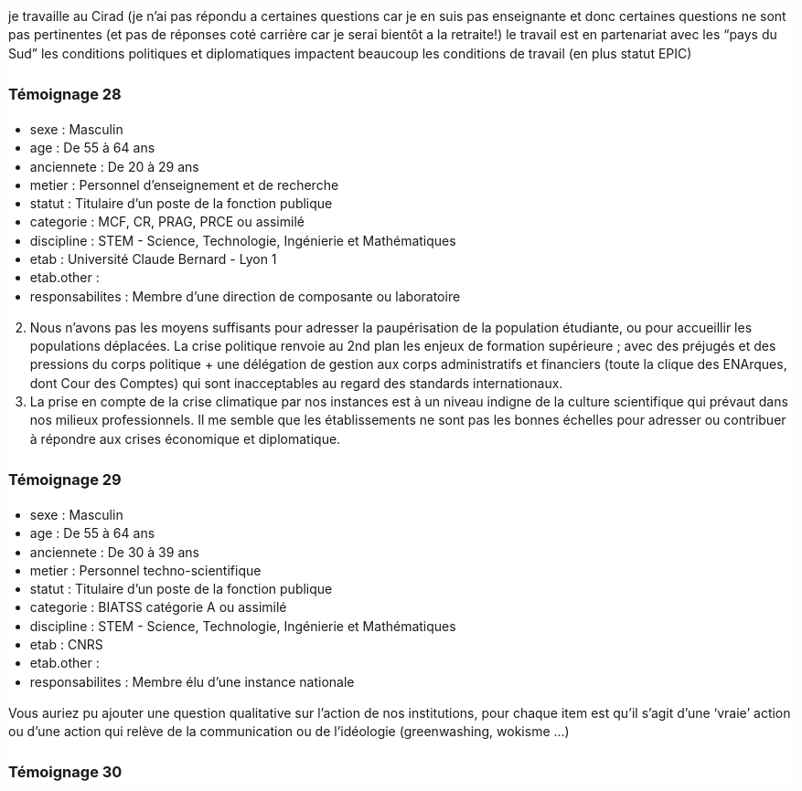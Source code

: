 je travaille au Cirad (je n’ai pas répondu a certaines questions car je
en suis pas enseignante et donc certaines questions ne sont pas
pertinentes (et pas de réponses coté carrière car je serai bientôt a la
retraite!) le travail est en partenariat avec les “pays du Sud” les
conditions politiques et diplomatiques impactent beaucoup les conditions
de travail (en plus statut EPIC)

### Témoignage 28

- sexe : Masculin
- age : De 55 à 64 ans
- anciennete : De 20 à 29 ans
- metier : Personnel d’enseignement et de recherche
- statut : Titulaire d’un poste de la fonction publique
- categorie : MCF, CR, PRAG, PRCE ou assimilé
- discipline : STEM - Science, Technologie, Ingénierie et Mathématiques
- etab : Université Claude Bernard - Lyon 1
- etab.other :  
- responsabilites : Membre d’une direction de composante ou laboratoire

2)  Nous n’avons pas les moyens suffisants pour adresser la
    paupérisation de la population étudiante, ou pour accueillir les
    populations déplacées. La crise politique renvoie au 2nd plan les
    enjeux de formation supérieure ; avec des préjugés et des pressions
    du corps politique + une délégation de gestion aux corps
    administratifs et financiers (toute la clique des ENArques, dont
    Cour des Comptes) qui sont inacceptables au regard des standards
    internationaux.
3)  La prise en compte de la crise climatique par nos instances est à un
    niveau indigne de la culture scientifique qui prévaut dans nos
    milieux professionnels. Il me semble que les établissements ne sont
    pas les bonnes échelles pour adresser ou contribuer à répondre aux
    crises économique et diplomatique.

### Témoignage 29

- sexe : Masculin
- age : De 55 à 64 ans
- anciennete : De 30 à 39 ans
- metier : Personnel techno-scientifique
- statut : Titulaire d’un poste de la fonction publique
- categorie : BIATSS catégorie A ou assimilé
- discipline : STEM - Science, Technologie, Ingénierie et Mathématiques
- etab : CNRS
- etab.other :  
- responsabilites : Membre élu d’une instance nationale

Vous auriez pu ajouter une question qualitative sur l’action de nos
institutions, pour chaque item est qu’il s’agit d’une ‘vraie’ action ou
d’une action qui relève de la communication ou de l’idéologie
(greenwashing, wokisme …)

### Témoignage 30
